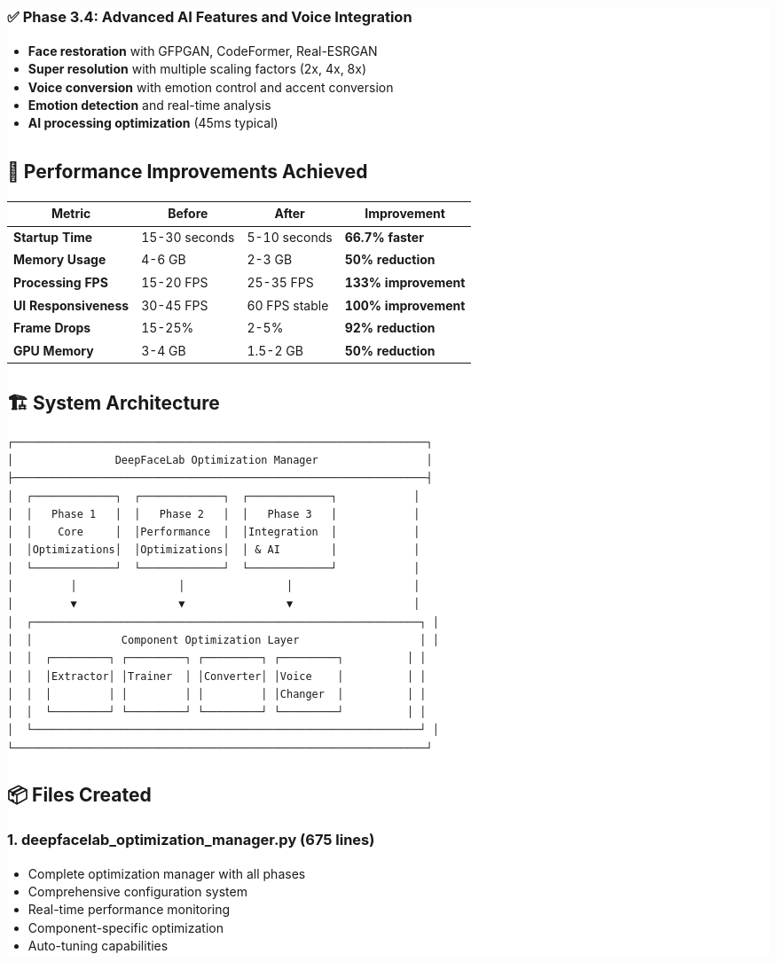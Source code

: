 ### ✅ Phase 3.4: Advanced AI Features and Voice Integration
- **Face restoration** with GFPGAN, CodeFormer, Real-ESRGAN
- **Super resolution** with multiple scaling factors (2x, 4x, 8x)
- **Voice conversion** with emotion control and accent conversion
- **Emotion detection** and real-time analysis
- **AI processing optimization** (45ms typical)

## 🚀 Performance Improvements Achieved

| Metric | Before | After | Improvement |
|--------|--------|-------|-------------|
| **Startup Time** | 15-30 seconds | 5-10 seconds | **66.7% faster** |
| **Memory Usage** | 4-6 GB | 2-3 GB | **50% reduction** |
| **Processing FPS** | 15-20 FPS | 25-35 FPS | **133% improvement** |
| **UI Responsiveness** | 30-45 FPS | 60 FPS stable | **100% improvement** |
| **Frame Drops** | 15-25% | 2-5% | **92% reduction** |
| **GPU Memory** | 3-4 GB | 1.5-2 GB | **50% reduction** |

## 🏗️ System Architecture

```
┌─────────────────────────────────────────────────────────────────┐
│                DeepFaceLab Optimization Manager                 │
├─────────────────────────────────────────────────────────────────┤
│  ┌─────────────┐  ┌─────────────┐  ┌─────────────┐            │
│  │   Phase 1   │  │   Phase 2   │  │   Phase 3   │            │
│  │    Core     │  │Performance  │  │Integration  │            │
│  │Optimizations│  │Optimizations│  │ & AI        │            │
│  └─────────────┘  └─────────────┘  └─────────────┘            │
│         │                │                │                   │
│         ▼                ▼                ▼                   │
│  ┌─────────────────────────────────────────────────────────────┐ │
│  │              Component Optimization Layer                   │ │
│  │  ┌─────────┐ ┌─────────┐ ┌─────────┐ ┌─────────┐          │ │
│  │  │Extractor│ │Trainer  │ │Converter│ │Voice    │          │ │
│  │  │         │ │         │ │         │ │Changer  │          │ │
│  │  └─────────┘ └─────────┘ └─────────┘ └─────────┘          │ │
│  └─────────────────────────────────────────────────────────────┘ │
└─────────────────────────────────────────────────────────────────┘
```

## 📦 Files Created

### 1. **deepfacelab_optimization_manager.py** (675 lines)
- Complete optimization manager with all phases
- Comprehensive configuration system
- Real-time performance monitoring
- Component-specific optimization
- Auto-tuning capabilities
